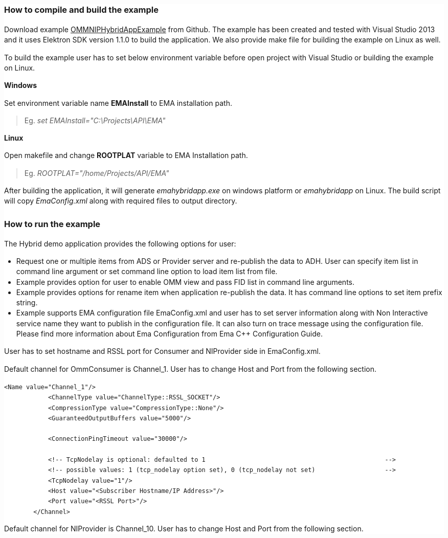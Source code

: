 ### How to compile and build the example

Download example [OMMNIPHybridAppExample](https://github.com/TR-API-Samples/Example.EMA.Cpp.NIProviderHybridApp) from Github. The example has been created and tested with Visual Studio 2013 and it uses Elektron SDK version 1.1.0 to build the application. We also provide make file for building the example on Linux as well.
 
To build the example user has to set below environment variable before open project with Visual Studio or building the example on Linux.

**Windows** 

Set environment variable name **EMAInstall** to EMA installation path.

>Eg. _set EMAInstall="C:\Projects\API\EMA"_

**Linux**

Open makefile and change **ROOTPLAT** variable to EMA Installation path.

>Eg. _ROOTPLAT="/home/Projects/API/EMA"_

After building the application, it will generate _emahybridapp.exe_ on windows platform or _emahybridapp_ on Linux. The build script will copy _EmaConfig.xml_ along with required files to output directory.

### How to run the example

The Hybrid demo application provides the following options for user:
* Request one or multiple items from ADS or Provider server and re-publish the data to ADH. User can specify item list in command line argument or set command line option to load item list from file.
*	Example provides option for user to enable OMM view and pass FID list in command line arguments.
*	Example provides options for rename item when application re-publish the data. It has command line options to set item prefix string.
*	Example supports EMA configuration file EmaConfig.xml and user has to set server information along with Non Interactive service name they want to publish in the configuration file. It can also turn on trace message using the configuration file. Please find more information about Ema Configuration from Ema C++ Configuration Guide.

User has to set hostname and RSSL port for Consumer and NIProvider side in EmaConfig.xml.

Default channel for OmmConsumer is Channel_1. User has to change Host and Port from the following section.
```
<Name value="Channel_1"/>
			<ChannelType value="ChannelType::RSSL_SOCKET"/>
			<CompressionType value="CompressionType::None"/>
			<GuaranteedOutputBuffers value="5000"/>

			<ConnectionPingTimeout value="30000"/>
			
			<!-- TcpNodelay is optional: defaulted to 1 												-->
			<!-- possible values: 1 (tcp_nodelay option set), 0 (tcp_nodelay not set)					-->
			<TcpNodelay value="1"/>
			<Host value="<Subscriber Hostname/IP Address>"/>
			<Port value="<RSSL Port>"/>
		</Channel>
```
Default channel for NIProvider is Channel_10. User has to change Host and Port from the following section.
